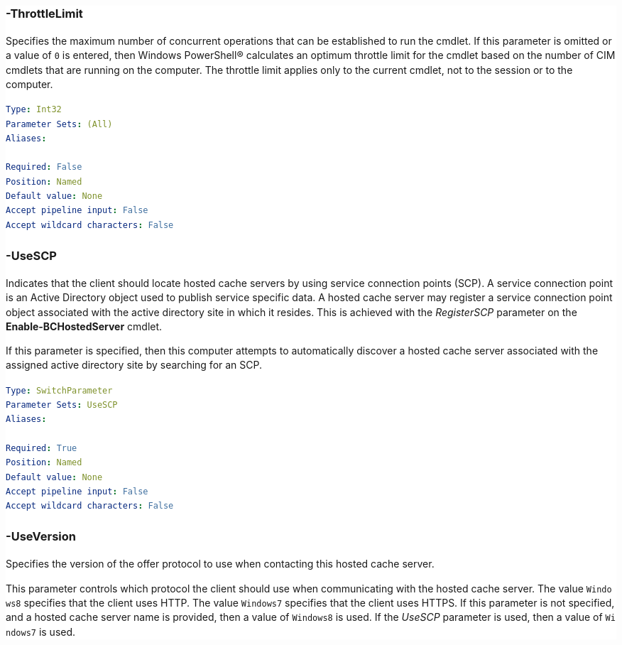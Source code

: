 ### -ThrottleLimit
Specifies the maximum number of concurrent operations that can be established to run the cmdlet.
If this parameter is omitted or a value of `0` is entered, then Windows PowerShell® calculates an optimum throttle limit for the cmdlet based on the number of CIM cmdlets that are running on the computer.
The throttle limit applies only to the current cmdlet, not to the session or to the computer.

```yaml
Type: Int32
Parameter Sets: (All)
Aliases: 

Required: False
Position: Named
Default value: None
Accept pipeline input: False
Accept wildcard characters: False
```

### -UseSCP
Indicates that the client should locate hosted cache servers by using service connection points (SCP).
A service connection point is an Active Directory object used to publish service specific data.
A hosted cache server may register a service connection point object associated with the active directory site in which it resides.
This is achieved with the *RegisterSCP* parameter on the **Enable-BCHostedServer** cmdlet.

If this parameter is specified, then this computer attempts to automatically discover a hosted cache server associated with the assigned active directory site by searching for an SCP.

```yaml
Type: SwitchParameter
Parameter Sets: UseSCP
Aliases: 

Required: True
Position: Named
Default value: None
Accept pipeline input: False
Accept wildcard characters: False
```

### -UseVersion
Specifies the version of the offer protocol to use when contacting this hosted cache server.

This parameter controls which protocol the client should use when communicating with the hosted cache server.
The value `Windows8` specifies that the client uses HTTP.
The value `Windows7` specifies that the client uses HTTPS. 
If this parameter is not specified, and a hosted cache server name is provided, then a value of `Windows8` is used. 
If the *UseSCP* parameter is used, then a value of `Windows7` is used.
